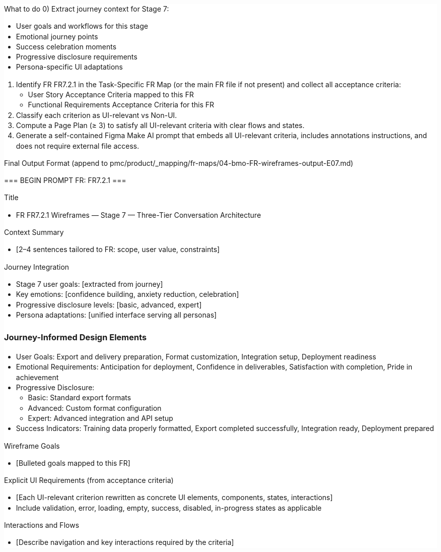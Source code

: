 What to do
0) Extract journey context for Stage 7:
   - User goals and workflows for this stage
   - Emotional journey points
   - Success celebration moments
   - Progressive disclosure requirements
   - Persona-specific UI adaptations
1) Identify FR FR7.2.1 in the Task-Specific FR Map (or the main FR file if not present) and collect all acceptance criteria:
   - User Story Acceptance Criteria mapped to this FR
   - Functional Requirements Acceptance Criteria for this FR
2) Classify each criterion as UI-relevant vs Non-UI.
3) Compute a Page Plan (≥ 3) to satisfy all UI-relevant criteria with clear flows and states.
4) Generate a self-contained Figma Make AI prompt that embeds all UI-relevant criteria, includes annotations instructions, and does not require external file access.

Final Output Format (append to pmc/product/_mapping/fr-maps/04-bmo-FR-wireframes-output-E07.md)

=== BEGIN PROMPT FR: FR7.2.1 ===

Title
- FR FR7.2.1 Wireframes — Stage 7 — Three-Tier Conversation Architecture

Context Summary
- [2–4 sentences tailored to FR: scope, user value, constraints]

Journey Integration
- Stage 7 user goals: [extracted from journey]
- Key emotions: [confidence building, anxiety reduction, celebration]
- Progressive disclosure levels: [basic, advanced, expert]
- Persona adaptations: [unified interface serving all personas]



### Journey-Informed Design Elements
- User Goals: Export and delivery preparation, Format customization, Integration setup, Deployment readiness
- Emotional Requirements: Anticipation for deployment, Confidence in deliverables, Satisfaction with completion, Pride in achievement
- Progressive Disclosure:
  * Basic: Standard export formats
  * Advanced: Custom format configuration
  * Expert: Advanced integration and API setup
- Success Indicators: Training data properly formatted, Export completed successfully, Integration ready, Deployment prepared
  
Wireframe Goals
- [Bulleted goals mapped to this FR]

Explicit UI Requirements (from acceptance criteria)
- [Each UI-relevant criterion rewritten as concrete UI elements, components, states, interactions]
- Include validation, error, loading, empty, success, disabled, in-progress states as applicable

Interactions and Flows
- [Describe navigation and key interactions required by the criteria]
